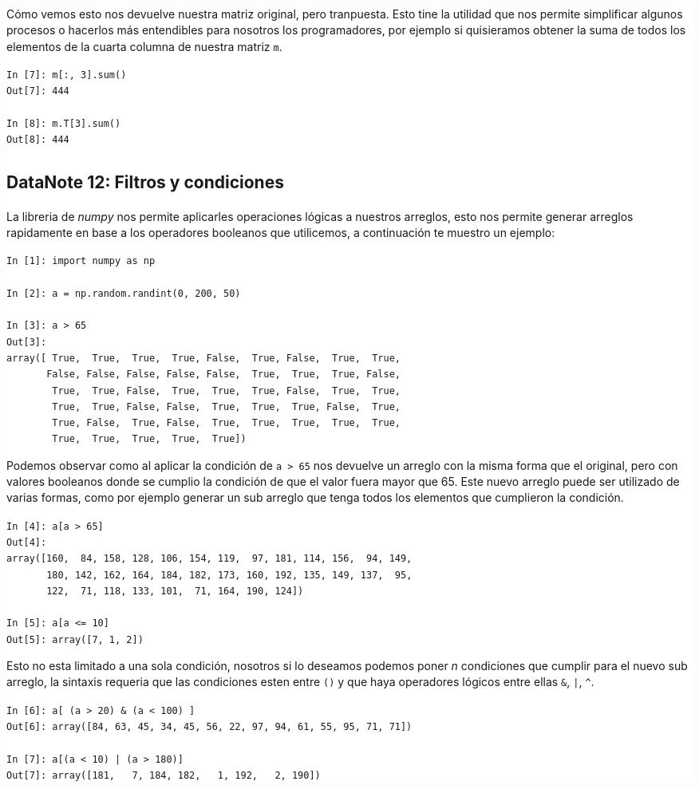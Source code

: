 Cómo vemos esto nos devuelve nuestra matriz original, pero tranpuesta. Esto tine la utilidad que nos permite simplificar algunos procesos o hacerlos más entendibles para nosotros los programadores, por ejemplo si quisieramos obtener la suma de todos los elementos de la cuarta columna de nuestra matriz `m`.

``` ipython
In [7]: m[:, 3].sum()
Out[7]: 444

In [8]: m.T[3].sum()
Out[8]: 444
```

## DataNote 12: Filtros y condiciones
La libreria de *numpy* nos permite aplicarles operaciones lógicas a nuestros arreglos, esto nos permite generar arreglos rapidamente en base a los operadores booleanos que utilicemos, a continuación te muestro un ejemplo:

``` ipython
In [1]: import numpy as np

In [2]: a = np.random.randint(0, 200, 50)

In [3]: a > 65
Out[3]:
array([ True,  True,  True,  True, False,  True, False,  True,  True,
       False, False, False, False, False,  True,  True,  True, False,
        True,  True, False,  True,  True,  True, False,  True,  True,
        True,  True, False, False,  True,  True,  True, False,  True,
        True, False,  True, False,  True,  True,  True,  True,  True,
        True,  True,  True,  True,  True])
```

Podemos observar como al aplicar la condición de `a > 65` nos devuelve un arreglo con la misma forma que el original, pero con valores booleanos donde se cumplio la condición de que el valor fuera mayor que 65. Este nuevo arreglo puede ser utilizado de varias formas, como por ejemplo generar un sub arreglo que tenga todos los elementos que cumplieron la condición.

``` ipython
In [4]: a[a > 65]
Out[4]:
array([160,  84, 158, 128, 106, 154, 119,  97, 181, 114, 156,  94, 149,
       180, 142, 162, 164, 184, 182, 173, 160, 192, 135, 149, 137,  95,
       122,  71, 118, 133, 101,  71, 164, 190, 124])

In [5]: a[a <= 10]
Out[5]: array([7, 1, 2])
```

Esto no esta limitado a una sola condición, nosotros si lo deseamos podemos poner *n* condiciones que cumplir para el nuevo sub arreglo, la sintaxis requeria que las condiciones esten entre `()` y que haya operadores lógicos entre ellas `&`, `|`, `^`.

``` ipython
In [6]: a[ (a > 20) & (a < 100) ]
Out[6]: array([84, 63, 45, 34, 45, 56, 22, 97, 94, 61, 55, 95, 71, 71])

In [7]: a[(a < 10) | (a > 180)]
Out[7]: array([181,   7, 184, 182,   1, 192,   2, 190])
```
